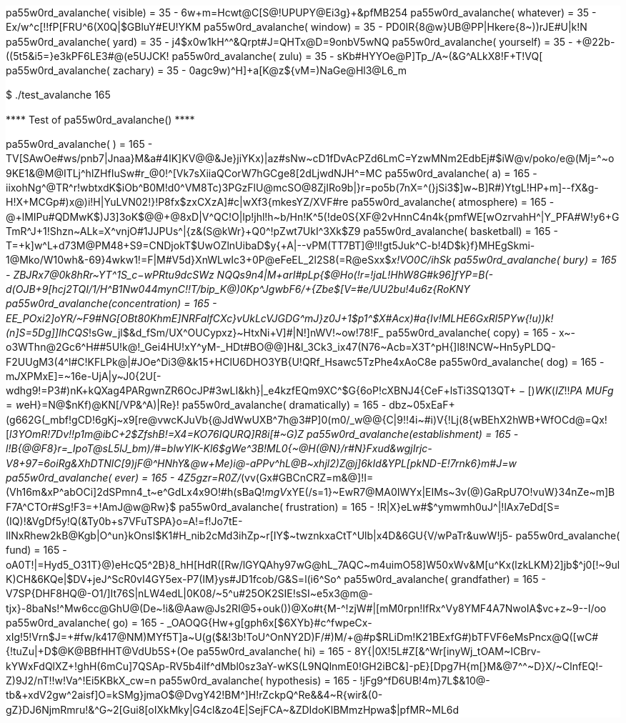 pa55w0rd_avalanche(      visible) = 35 - 6w+m=Hcwt@C[S@!UPUPY@Ei3g}+&pfMB254
pa55w0rd_avalanche(     whatever) = 35 - Ex/w^c[!!fP[FRU^6(X0Q|$GBluY#EU!YKM
pa55w0rd_avalanche(       window) = 35 - PD0IR{8@w}UB@PP|Hkere{8~))rJE#U|k!N
pa55w0rd_avalanche(         yard) = 35 - j4$x0w1kH^^&Qrpt#J=QHTx@D=9onbV5wNQ
pa55w0rd_avalanche(     yourself) = 35 - +@22b-((5t5&i5=}e3kPF6LE3#@(e5UJCK!
pa55w0rd_avalanche(         zulu) = 35 - sKb#HYYOe@P]Tp_/A~(&G^ALkX8!F+T!VQ[
pa55w0rd_avalanche(      zachary) = 35 - 0agc9w)^H]+a[K@z${vM=)NaGe@Hl3@L6_m

$ ./test_avalanche 165

**** Test of pa55w0rd_avalanche() ****

pa55w0rd_avalanche(             ) = 165 - TV[SAwOe#ws/pnb7|Jnaa}M&a#4IK]KV@@&Je}jiYKx)|az#sNw~cD1fDvAcPZd6LmC=YzwMNm2EdbEj#$iW@v/poko/e@(Mj=^~o9KE1&@M@ITLj^hlZHfIuSw#r_@0!^[Vk7sXiiaQCorW7hGCge8[2dLjwdNJH^=MC
pa55w0rd_avalanche(            a) = 165 - iixohNg^@TR^r!wbtxdK$iOb^B0M!d0^VM8Tc)3PGzFlU@mcSO@8ZjIRo9b|}r=po5b(7nX=^(}jSi3$]w~B]R#)YtgL!HP+m]--fX&g-H!X+MCGp#)x@)i!H|YuLVN02!}!P8fx$zxCXzA]#c|wXf3{mkesYZ/XVF#re
pa55w0rd_avalanche(   atmosphere) = 165 - @+lMIPu#QDMwK$)J3]3oK$@@+@8xD|V^QC!O|lp!jhl!h~b/Hn!K^5(!de0S{XF@2vHnnC4n4k{pmfWE[wOzrvahH^|Y_PFA#W!y6+GTmR^J+1!Shzn~ALk=X^vnjO#1JJPUs^|{z&(S@kWr}+Q0^!pZwt7UkI^3Xk$Z9
pa55w0rd_avalanche(   basketball) = 165 - T=+k]w^L+d73M@PM48+S9=CNDjokT$UwOZlnUibaD$y{+A|--vPM(TT7BT]@!l!gt5Juk^C-b!4D$k}f}MHEgSkmi-1@Mko/W10wh&-69}4wkw1!=F|M#V5d}XnWLwIc3+0P@eFeEL_2l2S8(=R@eSxx$_x!VO0C/ihSk
pa55w0rd_avalanche(         bury) = 165 - ZBJRx7@0k8hRr~YT^1S_c$-wPRtu9dcSWz~NQQs9n$4|M+arI#pLp{$@Ho(!r=!jaL!HhW8G#k96]fYP=B(-d(OJB+9[hcj2TQI/1/H^B1Nw044mynC!!T/bip_K@)0Kp^JgwbF6/+{Zbe$[V=#e/UU2bu!4u6z{RoKNY
pa55w0rd_avalanche(concentration) = 165 - EE_POxi2]oYR/~F9#NG[OBt80KhmE]NRFalfCXc}vUkLcVJGDG^mJ}z0J+1$p1^$X#Acx)#a{Iv!MLHE6GxRl5PYw{!u))k!(n]S=5Dg]]IhCQS_!sGw_jl$&d_fSm/UX^OUCypxz}~HtxNi+V]#|N!]nWV!~ow!78!F_
pa55w0rd_avalanche(         copy) = 165 - x~-o3WThn@2Gc6^H##5U!k@!_Gei4HU!xY^yM-_HDt#BO@@]H&l_3Ck3_ix47(N76~Acb=X3T^pH{]l8!NCW~Hn5yPLDQ-F2UUgM3(4^l#C!KFLPk@|#JOe^Di3@&k15+HClU6DHO3YB{U!QRf_Hsawc5TzPhe4xAoC8e
pa55w0rd_avalanche(          dog) = 165 - m$J$XPMxE]=~16e-UjA|y~J0{2U[-wdhg9!=P3#)nK+kQXag4PARgwnZR6OcJP#3wLI&kh}|_e4kzfEQm9XC^$G{6oP!cXBNJ4{CeF+lsTi3SQ13QT${+-[)WK(IZ}!!PA~MUFg=w$eH}=N@$nKf)@KN[/VP&^A)|Re}!
pa55w0rd_avalanche( dramatically) = 165 - dbz~05xEaF+(g662G(_mbf!gCD!6gKj~x9[re@vwcKJuVb{@JdWwUXB^7h@3#P]0(m0/_w@@{C|9!!4i~#i)V{!Lj(8{wBEhX2hWB+WfOCd@=Qx![_l3YOmR!7Dv!!p1m@ibC+2$ZfshB!=X4=KO76IQURQ]R8i[#~G)Z
pa55w0rd_avalanche(establishment) = 165 - l!B{@@F8}r=_IpoT@sL5lJ_bm)/#=blwYlK-Kl6$gWe^3B!ML0{~@H(@N}/r#N}Fxud&wgjIrjc-V8+97=6oiRg&XhDTNlC[9)jF@^HNhY&@w+Me)i@-aPPv^hL@B~xhjl$2)Z$@j]6kId&YPL[pkND-E!7rnk6}m#J=w
pa55w0rd_avalanche(         ever) = 165 - 4Z5gzr=R0Z/_(vv(Gx#GBCnCRZ=m&@]!I=(Vh16m&xP^abOCi]2dSPmn4_t~e^GdLx4x9O!#h(sBaQ$!mgV$xYE(/s=1}~EwR7@MA0IWYx|EIMs~3v(@)GaRpU7O!vuW}34nZe~m]BF7A^CTOr#Sg!F3=+!AmJ@w@Rw}$
pa55w0rd_avalanche(  frustration) = 165 - !R|X}eLw#$^ymwmh0uJ^|!lAx7eDd[S=(IQ)!&VgDf5y!Q(&Ty0b+s7VFuTSPA}o=A!=f!Jo7tE-IlNxRhew2kB@Kgb|O^un}kOnsI$K1#H_nib2cMd3ihZp~r[IY$~twznkxaCtT^Ulb|x4D&6GU{V/wPaTr&uwW!j5-
pa55w0rd_avalanche(         fund) = 165 - oA0T!|=Hyd5_O31T}@)eHcQ5^2B}8_hH[HdR([Rw/lGYQAhy97wG@hL_7AQC~m4uimO58]W50xWv&M[u^Kx(lzkLKM}2]jb$^j0[!~9ulK)CH&6KQe|$DV+jeJ^ScR0vI4GY5ex-P7(IM}ys#JD1fcob/G&S=l(i6^So^
pa55w0rd_avalanche(  grandfather) = 165 - V7SP{DHF8HQ@-O1/]It76S|nLW4edL|0K08/~5^u#25OK2SIE!sSI~e5x3@m@-tjx}-8baNs!^Mw6cc@GhU@(De~!i&@Aaw@Js2RI@5+ouk())@Xo#t{M-^!zjW#|[mM0rpn!IfRx^Vy8YMF4A7NwoIA$vc+z~9--I/oo
pa55w0rd_avalanche(           go) = 165 - _OAOQG{Hw+g[gph6x[$6XYb}#c^fwpeCx-xIg!5!Vrn$J=+#fw/k417@NM)MYf5T]a~U(g($&!3b!ToU^OnNY2D)F/#)M/+@#p$RLiDm!K21BExfG#)bTFVF6eMsPncx@Q([wC#{!tuZu|+D$@K@BBfHHT@VdUb5S+(Oe
pa55w0rd_avalanche(           hi) = 165 - 8Y{|0X!5L#Z[&^Wr[inyWj_tOAM~ICBrv-kYWxFdQlXZ+!ghH(6mCu]7QSAp-RV5b4iIf^dMbl0sz3aY-wKS(L9NQlnmE0!GH2iBC&]-pE}[Dpg7H{m[}M&@7^^~D}X/~ClnfEQ!-Z)9J2/nT!!w!Va^!Ei5KBkX_cw=n
pa55w0rd_avalanche(   hypothesis) = 165 - !jFg9^fD6UB!4m}7L$&10@-tb&+xdV2gw^2aisf]O=kSMg}jmaO$@DvgY42!BM^]H!rZckpQ^Re&&4~R{wir&(0-gZ}DJ6NjmRmru!&^G~2[Gui8[oIXkMky|G4cl&zo4E|SejFCA~&ZDIdoKlBMmzHpwa$|pfMR~ML6d